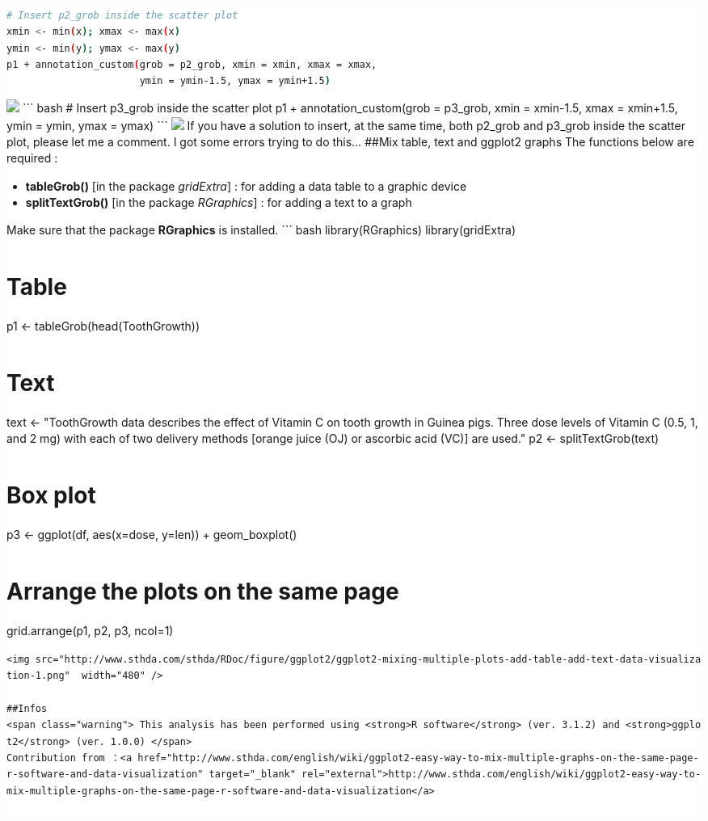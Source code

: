 ``` bash
# Insert p2_grob inside the scatter plot
xmin <- min(x); xmax <- max(x)
ymin <- min(y); ymax <- max(y)
p1 + annotation_custom(grob = p2_grob, xmin = xmin, xmax = xmax, 
                       ymin = ymin-1.5, ymax = ymin+1.5)
```
<img src="http://www.sthda.com/sthda/RDoc/figure/ggplot2/ggplot2-mixing-multiple-plots-insert-plot-inside-ggplot-data-visualization-1.png"  width="384" />
``` bash
# Insert p3_grob inside the scatter plot
p1 + annotation_custom(grob = p3_grob,
                       xmin = xmin-1.5, xmax = xmin+1.5, 
                       ymin = ymin, ymax = ymax)
```
<img src="http://www.sthda.com/sthda/RDoc/figure/ggplot2/ggplot2-mixing-multiple-plots-insert-plot-inside-ggplot-data-visualization-2.png"  width="384" />
<span class="error">If you have a solution to insert, at the same time, both p2_grob and p3_grob inside the scatter plot, please let me a comment. I got some errors trying to do this…</span>
##Mix table, text and ggplot2 graphs
The functions below are required :
<ul>
<li><strong>tableGrob()</strong> [in the package <em>gridExtra</em>] : for adding a data table to a graphic device</li>
<li><strong>splitTextGrob()</strong> [in the package <em>RGraphics</em>] : for adding a text to a graph</li>
</ul>
<span class="warning">Make sure that the package <strong>RGraphics</strong> is installed.</span>
``` bash
library(RGraphics)
library(gridExtra)

# Table
p1 <- tableGrob(head(ToothGrowth))

# Text
text <- "ToothGrowth data describes the effect of Vitamin C on tooth growth in Guinea pigs.  Three dose levels of Vitamin C (0.5, 1, and 2 mg) with each of two delivery methods [orange juice (OJ) or ascorbic acid (VC)] are used."
p2 <- splitTextGrob(text)

# Box plot
p3 <- ggplot(df, aes(x=dose, y=len)) + geom_boxplot()

# Arrange the plots on the same page
grid.arrange(p1, p2, p3, ncol=1)
```
<img src="http://www.sthda.com/sthda/RDoc/figure/ggplot2/ggplot2-mixing-multiple-plots-add-table-add-text-data-visualization-1.png"  width="480" />

##Infos
<span class="warning"> This analysis has been performed using <strong>R software</strong> (ver. 3.1.2) and <strong>ggplot2</strong> (ver. 1.0.0) </span>
Contribution from ：<a href="http://www.sthda.com/english/wiki/ggplot2-easy-way-to-mix-multiple-graphs-on-the-same-page-r-software-and-data-visualization" target="_blank" rel="external">http://www.sthda.com/english/wiki/ggplot2-easy-way-to-mix-multiple-graphs-on-the-same-page-r-software-and-data-visualization</a>

